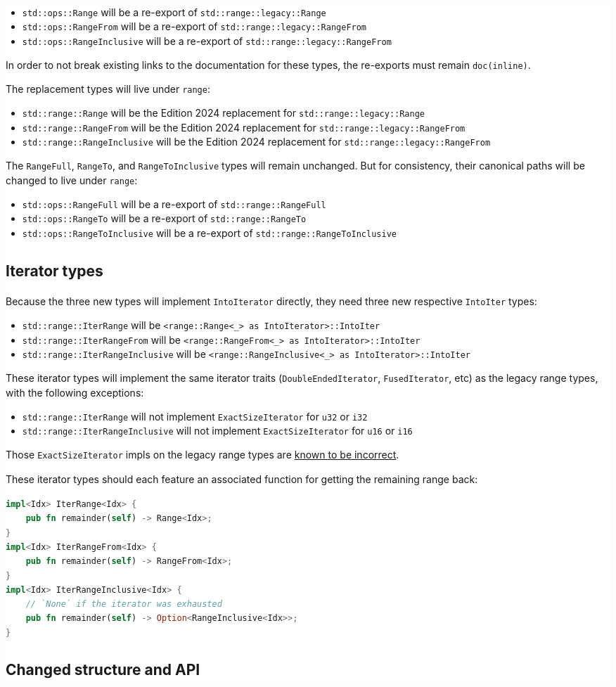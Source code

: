 - `std::ops::Range` will be a re-export of `std::range::legacy::Range`
- `std::ops::RangeFrom` will be a re-export of `std::range::legacy::RangeFrom`
- `std::ops::RangeInclusive` will be a re-export of `std::range::legacy::RangeFrom`

In order to not break existing links to the documentation for these types, the re-exports must remain `doc(inline)`.

The replacement types will live under `range`:

- `std::range::Range` will be the Edition 2024 replacement for `std::range::legacy::Range`
- `std::range::RangeFrom` will be the Edition 2024 replacement for `std::range::legacy::RangeFrom`
- `std::range::RangeInclusive` will be the Edition 2024 replacement for `std::range::legacy::RangeFrom`

The `RangeFull`, `RangeTo`, and `RangeToInclusive` types will remain unchanged. But for consistency, their canonical paths will be changed to live under `range`:

- `std::ops::RangeFull` will be a re-export of `std::range::RangeFull`
- `std::ops::RangeTo` will be a re-export of `std::range::RangeTo`
- `std::ops::RangeToInclusive` will be a re-export of `std::range::RangeToInclusive`

## Iterator types

Because the three new types will implement `IntoIterator` directly, they need three new respective `IntoIter` types:

- `std::range::IterRange` will be `<range::Range<_> as IntoIterator>::IntoIter`
- `std::range::IterRangeFrom` will be `<range::RangeFrom<_> as IntoIterator>::IntoIter`
- `std::range::IterRangeInclusive` will be `<range::RangeInclusive<_> as IntoIterator>::IntoIter`

These iterator types will implement the same iterator traits (`DoubleEndedIterator`, `FusedIterator`, etc) as the legacy range types, with the following exceptions:
- `std::range::IterRange` will not implement `ExactSizeIterator` for `u32` or `i32`
- `std::range::IterRangeInclusive` will not implement `ExactSizeIterator` for `u16` or `i16`

Those `ExactSizeIterator` impls on the legacy range types are [known to be incorrect](https://github.com/rust-lang/rust/blob/495203bf61efabecc2c460be38e1eb0f9952601b/library/core/src/iter/range.rs#L903-L936).

These iterator types should each feature an associated function for getting the remaining range back:

```rust
impl<Idx> IterRange<Idx> {
    pub fn remainder(self) -> Range<Idx>;
}
impl<Idx> IterRangeFrom<Idx> {
    pub fn remainder(self) -> RangeFrom<Idx>;
}
impl<Idx> IterRangeInclusive<Idx> {
    // `None` if the iterator was exhausted
    pub fn remainder(self) -> Option<RangeInclusive<Idx>>;
}
```

## Changed structure and API
